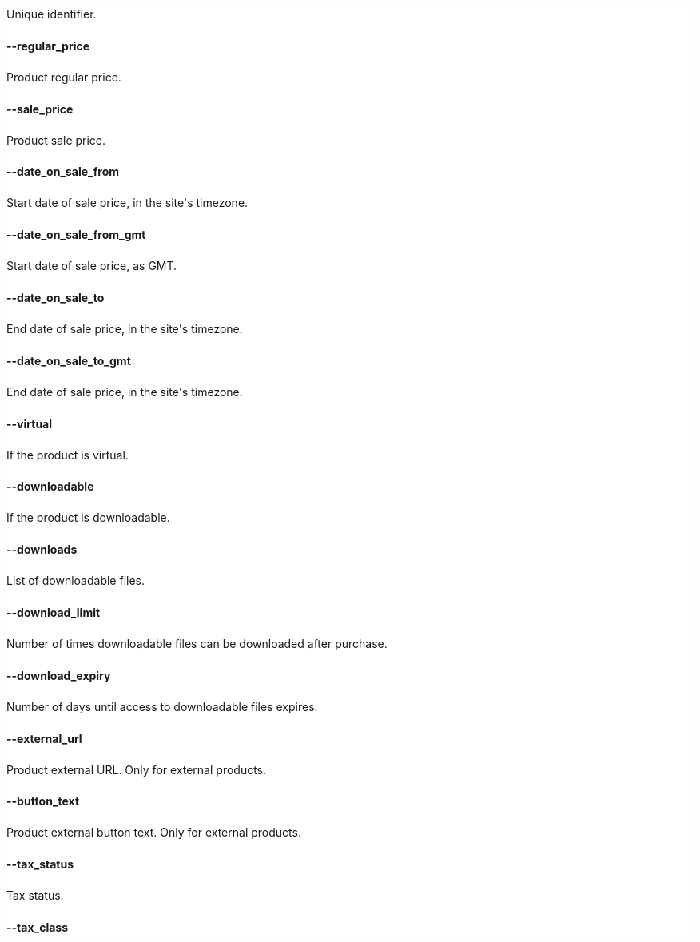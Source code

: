 Unique identifier.

#### --regular_price

Product regular price.

#### --sale_price

Product sale price.

#### --date_on_sale_from

Start date of sale price, in the site's timezone.

#### --date_on_sale_from_gmt

Start date of sale price, as GMT.

#### --date_on_sale_to

End date of sale price, in the site's timezone.

#### --date_on_sale_to_gmt

End date of sale price, in the site's timezone.

#### --virtual

If the product is virtual.

#### --downloadable

If the product is downloadable.

#### --downloads

List of downloadable files.

#### --download_limit

Number of times downloadable files can be downloaded after purchase.

#### --download_expiry

Number of days until access to downloadable files expires.

#### --external_url

Product external URL. Only for external products.

#### --button_text

Product external button text. Only for external products.

#### --tax_status

Tax status.

#### --tax_class
